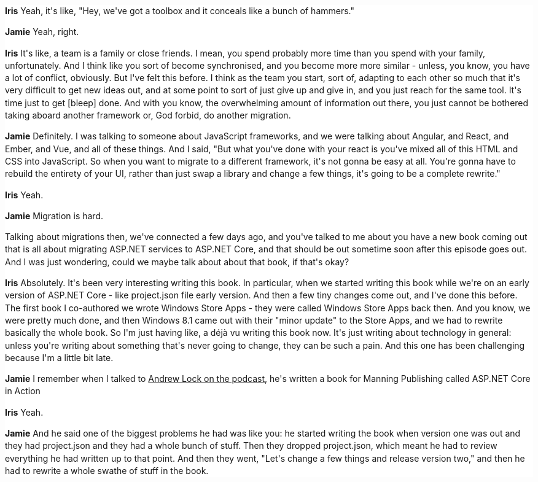 **Iris**
Yeah, it's like, "Hey, we've got a toolbox and it conceals like a bunch of hammers."

**Jamie**
Yeah, right.

**Iris**
It's like, a team is a family or close friends. I mean, you spend probably more time than you spend with your family, unfortunately. And I think like you sort of become synchronised, and you become more more similar - unless, you know, you have a lot of conflict, obviously. But I've felt this before. I think as the team you start, sort of, adapting to each other so much that it's very difficult to get new ideas out, and at some point to sort of just give up and give in, and you just reach for the same tool. It's time just to get [bleep] done. And with you know, the overwhelming amount of information out there, you just cannot be bothered taking aboard another framework or, God forbid, do another migration.

**Jamie**
Definitely. I was talking to someone about JavaScript frameworks, and we were talking about Angular, and React, and Ember, and Vue, and all of these things. And I said, "But what you've done with your react is you've mixed all of this HTML and CSS into JavaScript. So when you want to migrate to a different framework, it's not gonna be easy at all. You're gonna have to rebuild the entirety of your UI, rather than just swap a library and change a few things, it's going to be a complete rewrite."

**Iris**
Yeah.

**Jamie**
Migration is hard.

Talking about migrations then, we've connected a few days ago, and you've talked to me about you have a new book coming out that is all about migrating ASP.NET services to ASP.NET Core, and that should be out sometime soon after this episode goes out. And I was just wondering, could we maybe talk about about that book, if that's okay?

**Iris**
Absolutely. It's been very interesting writing this book. In particular, when we started writing this book while we're on an early version of ASP.NET Core - like project.json file early version. And then a few tiny changes come out, and I've done this before. The first book I co-authored we wrote Windows Store Apps - they were called Windows Store Apps back then. And you know, we were pretty much done, and then Windows 8.1 came out with their "minor update" to the Store Apps, and we had to rewrite basically the whole book. So I'm just having like, a déjà vu writing this book now. It's just writing about technology in general: unless you're writing about something that's never going to change, they can be such a pain. And this one has been challenging because I'm a little bit late.

**Jamie**
I remember when I talked to [Andrew Lock on the podcast](/episode-17-asp-net-cores-middleware-pipeline-with-andrew-lock/), he's written a book for Manning Publishing called ASP.NET Core in Action

**Iris**
Yeah.

**Jamie**
And he said one of the biggest problems he had was like you: he started writing the book when version one was out and they had project.json and they had a whole bunch of stuff. Then they dropped project.json, which meant he had to review everything he had written up to that point. And then they went, "Let's change a few things and release version two," and then he had to rewrite a whole swathe of stuff in the book.
